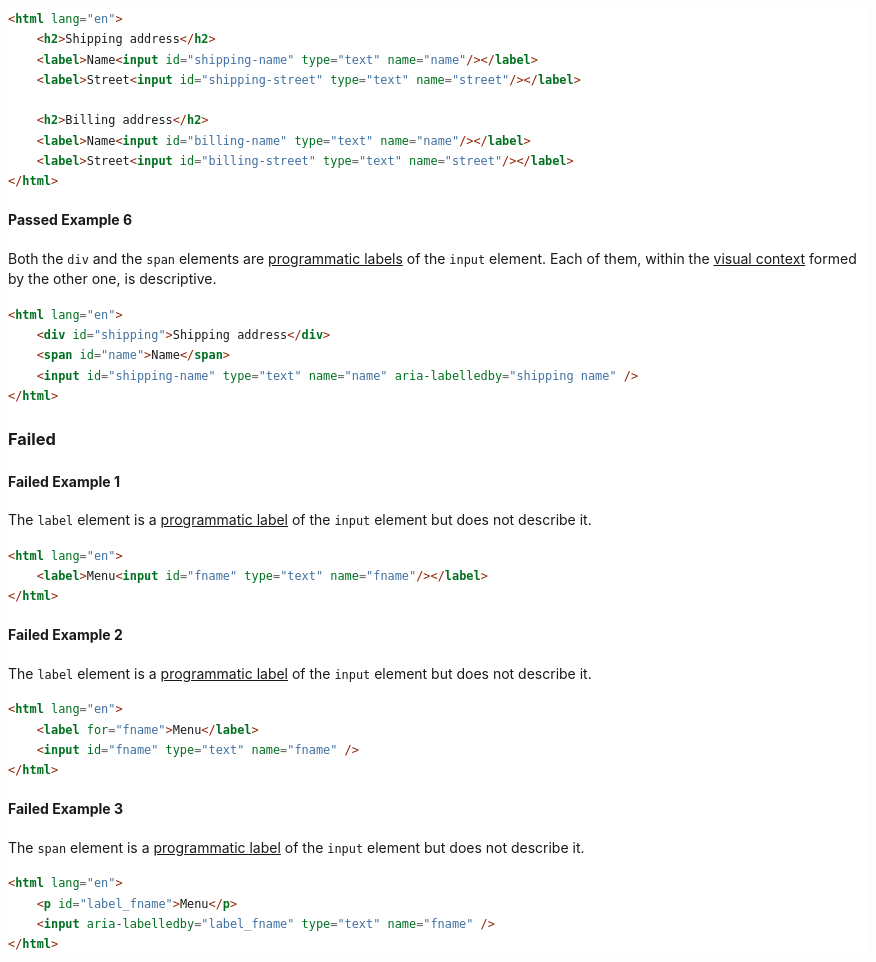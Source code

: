 ```html
<html lang="en">
	<h2>Shipping address</h2>
	<label>Name<input id="shipping-name" type="text" name="name"/></label>
	<label>Street<input id="shipping-street" type="text" name="street"/></label>

	<h2>Billing address</h2>
	<label>Name<input id="billing-name" type="text" name="name"/></label>
	<label>Street<input id="billing-street" type="text" name="street"/></label>
</html>
```

#### Passed Example 6

Both the `div` and the `span` elements are [programmatic labels][programmatic label] of the `input` element. Each of them, within the [visual context][] formed by the other one, is descriptive.

```html
<html lang="en">
	<div id="shipping">Shipping address</div>
	<span id="name">Name</span>
	<input id="shipping-name" type="text" name="name" aria-labelledby="shipping name" />
</html>
```

### Failed

#### Failed Example 1

The `label` element is a [programmatic label][] of the `input` element but does not describe it.

```html
<html lang="en">
	<label>Menu<input id="fname" type="text" name="fname"/></label>
</html>
```

#### Failed Example 2

The `label` element is a [programmatic label][] of the `input` element but does not describe it.

```html
<html lang="en">
	<label for="fname">Menu</label>
	<input id="fname" type="text" name="fname" />
</html>
```

#### Failed Example 3

The `span` element is a [programmatic label][] of the `input` element but does not describe it.

```html
<html lang="en">
	<p id="label_fname">Menu</p>
	<input aria-labelledby="label_fname" type="text" name="fname" />
</html>
```


[abstract]: https://www.w3.org/TR/wai-aria/#abstract_roles 'List of abstract roles'
[accessible name]: #accessible-name 'Definition of accessible name'
[aria11]: https://www.w3.org/TR/wai-aria-1.1/ 'Accessible Rich Internet Applications 1.1'
[included in the accessibility tree]: #included-in-the-accessibility-tree 'Definition of included in the accessibility tree'
[label]: https://www.w3.org/TR/WCAG21/#dfn-labels 'Definition of label'
[presentational roles conflict resolution]: https://www.w3.org/TR/wai-aria-1.1/#conflict_resolution_presentation_none 'Presentational Roles Conflict Resolution'
[programmatic label]: #programmatic-label 'Definition of programmatic label'
[sc246]: https://www.w3.org/WAI/WCAG21/#headings-and-labels.html 'Success Criterion 2.4.6: Headings and Labels'
[sc253]: https://www.w3.org/WAI/WCAG21/label-in-name 'Success Criterion 2.5.3: Label in Name'
[sc412]: https://www.w3.org/WAI/WCAG21/#name-role-value 'Success Criterion 4.1.2: Name, Role and Value'
[semantic role]: #semantic-role 'Definition of semantic role'
[usc246]: https://www.w3.org/WAI/WCAG21/Understanding/headings-and-labels.html 'Understanding SC 2.4.6: Headings and Labels'
[usc412]: https://www.w3.org/WAI/WCAG21/Understanding/name-role-value 'Understanding SC 4.1.2: Name, Role and Value'
[visible]: #visible 'Definition of visible'
[visual context]: #visual-context 'Definition of visual context'
[wai-aria specifications]: #wai-aria-specifications 'Definition of WAI-ARIA specifications'
[wcag21]: https://www.w3.org/TR/WCAG21/ 'Web Content Accessibility Guidelines 2.1'